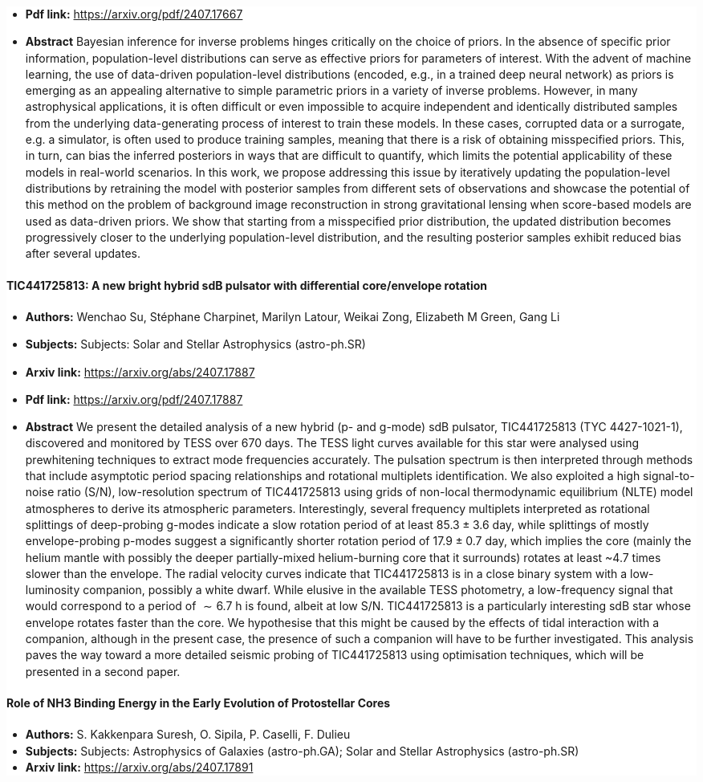 - **Pdf link:** https://arxiv.org/pdf/2407.17667

 - **Abstract**
 Bayesian inference for inverse problems hinges critically on the choice of priors. In the absence of specific prior information, population-level distributions can serve as effective priors for parameters of interest. With the advent of machine learning, the use of data-driven population-level distributions (encoded, e.g., in a trained deep neural network) as priors is emerging as an appealing alternative to simple parametric priors in a variety of inverse problems. However, in many astrophysical applications, it is often difficult or even impossible to acquire independent and identically distributed samples from the underlying data-generating process of interest to train these models. In these cases, corrupted data or a surrogate, e.g. a simulator, is often used to produce training samples, meaning that there is a risk of obtaining misspecified priors. This, in turn, can bias the inferred posteriors in ways that are difficult to quantify, which limits the potential applicability of these models in real-world scenarios. In this work, we propose addressing this issue by iteratively updating the population-level distributions by retraining the model with posterior samples from different sets of observations and showcase the potential of this method on the problem of background image reconstruction in strong gravitational lensing when score-based models are used as data-driven priors. We show that starting from a misspecified prior distribution, the updated distribution becomes progressively closer to the underlying population-level distribution, and the resulting posterior samples exhibit reduced bias after several updates.
#### TIC441725813: A new bright hybrid sdB pulsator with differential core/envelope rotation
 - **Authors:** Wenchao Su, Stéphane Charpinet, Marilyn Latour, Weikai Zong, Elizabeth M Green, Gang Li
 - **Subjects:** Subjects:
Solar and Stellar Astrophysics (astro-ph.SR)
 - **Arxiv link:** https://arxiv.org/abs/2407.17887

 - **Pdf link:** https://arxiv.org/pdf/2407.17887

 - **Abstract**
 We present the detailed analysis of a new hybrid (p- and g-mode) sdB pulsator, TIC441725813 (TYC 4427-1021-1), discovered and monitored by TESS over 670 days. The TESS light curves available for this star were analysed using prewhitening techniques to extract mode frequencies accurately. The pulsation spectrum is then interpreted through methods that include asymptotic period spacing relationships and rotational multiplets identification. We also exploited a high signal-to-noise ratio (S/N), low-resolution spectrum of TIC441725813 using grids of non-local thermodynamic equilibrium (NLTE) model atmospheres to derive its atmospheric parameters. Interestingly, several frequency multiplets interpreted as rotational splittings of deep-probing g-modes indicate a slow rotation period of at least $85.3 \pm 3.6$ day, while splittings of mostly envelope-probing p-modes suggest a significantly shorter rotation period of $17.9 \pm 0.7$ day, which implies the core (mainly the helium mantle with possibly the deeper partially-mixed helium-burning core that it surrounds) rotates at least ~4.7 times slower than the envelope. The radial velocity curves indicate that TIC441725813 is in a close binary system with a low-luminosity companion, possibly a white dwarf. While elusive in the available TESS photometry, a low-frequency signal that would correspond to a period of $\sim 6.7$ h is found, albeit at low S/N. TIC441725813 is a particularly interesting sdB star whose envelope rotates faster than the core. We hypothesise that this might be caused by the effects of tidal interaction with a companion, although in the present case, the presence of such a companion will have to be further investigated. This analysis paves the way toward a more detailed seismic probing of TIC441725813 using optimisation techniques, which will be presented in a second paper.
#### Role of NH3 Binding Energy in the Early Evolution of Protostellar Cores
 - **Authors:** S. Kakkenpara Suresh, O. Sipila, P. Caselli, F. Dulieu
 - **Subjects:** Subjects:
Astrophysics of Galaxies (astro-ph.GA); Solar and Stellar Astrophysics (astro-ph.SR)
 - **Arxiv link:** https://arxiv.org/abs/2407.17891
